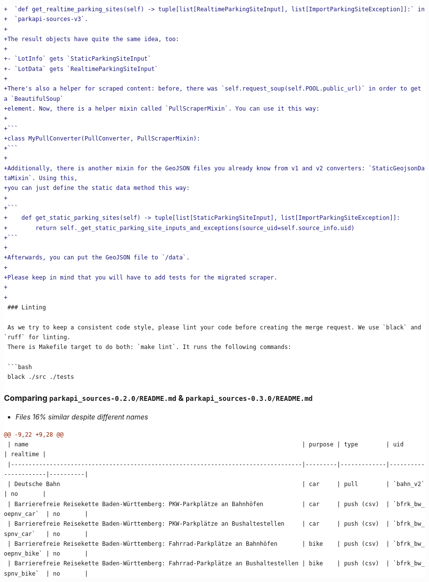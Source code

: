 ```diff
+  `def get_realtime_parking_sites(self) -> tuple[list[RealtimeParkingSiteInput], list[ImportParkingSiteException]]:` in 
+  `parkapi-sources-v3`.
+
+The result objects have quite the same idea, too:
+
+- `LotInfo` gets `StaticParkingSiteInput`
+- `LotData` gets `RealtimeParkingSiteInput`
+
+There's also a helper for scraped content: before, there was `self.request_soup(self.POOL.public_url)` in order to get a `BeautifulSoup`
+element. Now, there is a helper mixin called `PullScraperMixin`. You can use it this way: 
+
+```
+class MyPullConverter(PullConverter, PullScraperMixin):
+```
+
+Additionally, there is another mixin for the GeoJSON files you already know from v1 and v2 converters: `StaticGeojsonDataMixin`. Using this,
+you can just define the static data method this way:
+
+```
+    def get_static_parking_sites(self) -> tuple[list[StaticParkingSiteInput], list[ImportParkingSiteException]]:
+        return self._get_static_parking_site_inputs_and_exceptions(source_uid=self.source_info.uid)
+```
+
+Afterwards, you can put the GeoJSON file to `/data`.
+
+Please keep in mind that you will have to add tests for the migrated scraper.
+
+
 ### Linting
 
 As we try to keep a consistent code style, please lint your code before creating the merge request. We use `black` and `ruff` for linting.
 There is Makefile target to do both: `make lint`. It runs the following commands:
 
 ```bash
 black ./src ./tests
```

### Comparing `parkapi_sources-0.2.0/README.md` & `parkapi_sources-0.3.0/README.md`

 * *Files 16% similar despite different names*

```diff
@@ -9,22 +9,28 @@
 | name                                                                              | purpose | type        | uid                  | realtime |
 |-----------------------------------------------------------------------------------|---------|-------------|----------------------|----------|
 | Deutsche Bahn                                                                     | car     | pull        | `bahn_v2`            | no       |
 | Barrierefreie Reisekette Baden-Württemberg: PKW-Parkplätze an Bahnhöfen           | car     | push (csv)  | `bfrk_bw_oepnv_car`  | no       |
 | Barrierefreie Reisekette Baden-Württemberg: PKW-Parkplätze an Bushaltestellen     | car     | push (csv)  | `bfrk_bw_spnv_car`   | no       |
 | Barrierefreie Reisekette Baden-Württemberg: Fahrrad-Parkplätze an Bahnhöfen       | bike    | push (csv)  | `bfrk_bw_oepnv_bike` | no       |
 | Barrierefreie Reisekette Baden-Württemberg: Fahrrad-Parkplätze an Bushaltestellen | bike    | push (csv)  | `bfrk_bw_spnv_bike`  | no       |
```